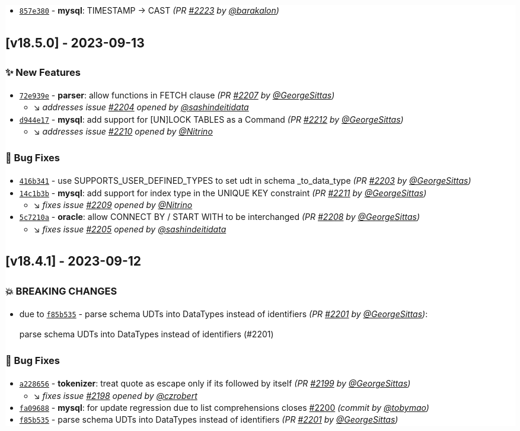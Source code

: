 - [`857e380`](https://github.com/tobymao/sqlglot/commit/857e38075945ee0057fdfb4140d9636c0400c587) - **mysql**: TIMESTAMP -> CAST *(PR [#2223](https://github.com/tobymao/sqlglot/pull/2223) by [@barakalon](https://github.com/barakalon))*


## [v18.5.0] - 2023-09-13
### :sparkles: New Features
- [`72e939e`](https://github.com/tobymao/sqlglot/commit/72e939e901eb0b2adde6f66ebe31bb8c498f70c6) - **parser**: allow functions in FETCH clause *(PR [#2207](https://github.com/tobymao/sqlglot/pull/2207) by [@GeorgeSittas](https://github.com/GeorgeSittas))*
  - :arrow_lower_right: *addresses issue [#2204](undefined) opened by [@sashindeitidata](https://github.com/sashindeitidata)*
- [`d944e17`](https://github.com/tobymao/sqlglot/commit/d944e1747b8729b9b0cbec5664711eff12c53cea) - **mysql**: add support for [UN]LOCK TABLES as a Command *(PR [#2212](https://github.com/tobymao/sqlglot/pull/2212) by [@GeorgeSittas](https://github.com/GeorgeSittas))*
  - :arrow_lower_right: *addresses issue [#2210](undefined) opened by [@Nitrino](https://github.com/Nitrino)*

### :bug: Bug Fixes
- [`416b341`](https://github.com/tobymao/sqlglot/commit/416b341c45cd0a766a9919cc5a11b5f90dc3b3f3) - use SUPPORTS_USER_DEFINED_TYPES to set udt in schema _to_data_type *(PR [#2203](https://github.com/tobymao/sqlglot/pull/2203) by [@GeorgeSittas](https://github.com/GeorgeSittas))*
- [`14c1b3b`](https://github.com/tobymao/sqlglot/commit/14c1b3b60c3d7473d488b78293055be2db428add) - **mysql**: add support for index type in the UNIQUE KEY constraint *(PR [#2211](https://github.com/tobymao/sqlglot/pull/2211) by [@GeorgeSittas](https://github.com/GeorgeSittas))*
  - :arrow_lower_right: *fixes issue [#2209](undefined) opened by [@Nitrino](https://github.com/Nitrino)*
- [`5c7210a`](https://github.com/tobymao/sqlglot/commit/5c7210ab113c94da0c77a05166a2e8d452764c84) - **oracle**: allow CONNECT BY / START WITH to be interchanged *(PR [#2208](https://github.com/tobymao/sqlglot/pull/2208) by [@GeorgeSittas](https://github.com/GeorgeSittas))*
  - :arrow_lower_right: *fixes issue [#2205](undefined) opened by [@sashindeitidata](https://github.com/sashindeitidata)*


## [v18.4.1] - 2023-09-12
### :boom: BREAKING CHANGES
- due to [`f85b535`](https://github.com/tobymao/sqlglot/commit/f85b535f2b74279d63cc60c456ecdc73096389f5) - parse schema UDTs into DataTypes instead of identifiers *(PR [#2201](https://github.com/tobymao/sqlglot/pull/2201) by [@GeorgeSittas](https://github.com/GeorgeSittas))*:

  parse schema UDTs into DataTypes instead of identifiers (#2201)


### :bug: Bug Fixes
- [`a228656`](https://github.com/tobymao/sqlglot/commit/a2286563303d98570cb73104795821970382ed3a) - **tokenizer**: treat quote as escape only if its followed by itself *(PR [#2199](https://github.com/tobymao/sqlglot/pull/2199) by [@GeorgeSittas](https://github.com/GeorgeSittas))*
  - :arrow_lower_right: *fixes issue [#2198](undefined) opened by [@czrobert](https://github.com/czrobert)*
- [`fa09688`](https://github.com/tobymao/sqlglot/commit/fa09688a422d322a60bd539f537bd9e6bf49017a) - **mysql**: for update regression due to list comprehensions closes [#2200](https://github.com/tobymao/sqlglot/pull/2200) *(commit by [@tobymao](https://github.com/tobymao))*
- [`f85b535`](https://github.com/tobymao/sqlglot/commit/f85b535f2b74279d63cc60c456ecdc73096389f5) - parse schema UDTs into DataTypes instead of identifiers *(PR [#2201](https://github.com/tobymao/sqlglot/pull/2201) by [@GeorgeSittas](https://github.com/GeorgeSittas))*
